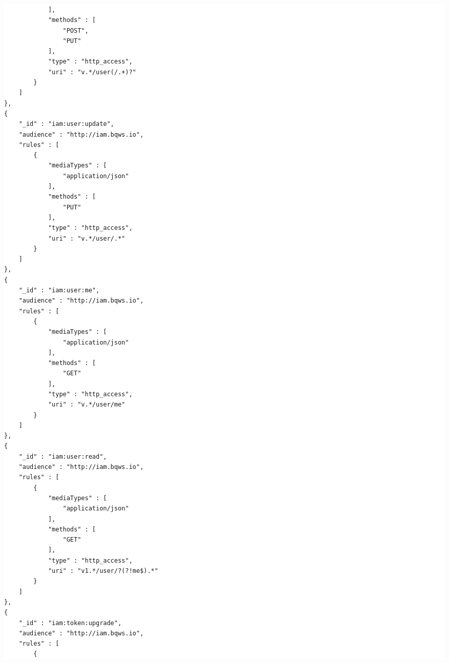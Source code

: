 ```
            ],
            "methods" : [
                "POST",
                "PUT"
            ],
            "type" : "http_access",
            "uri" : "v.*/user(/.+)?"
        }
    ]
},
{
    "_id" : "iam:user:update",
    "audience" : "http://iam.bqws.io",
    "rules" : [
        {
            "mediaTypes" : [
                "application/json"
            ],
            "methods" : [
                "PUT"
            ],
            "type" : "http_access",
            "uri" : "v.*/user/.*"
        }
    ]
},
{
    "_id" : "iam:user:me",
    "audience" : "http://iam.bqws.io",
    "rules" : [
        {
            "mediaTypes" : [
                "application/json"
            ],
            "methods" : [
                "GET"
            ],
            "type" : "http_access",
            "uri" : "v.*/user/me"
        }
    ]
},
{
    "_id" : "iam:user:read",
    "audience" : "http://iam.bqws.io",
    "rules" : [
        {
            "mediaTypes" : [
                "application/json"
            ],
            "methods" : [
                "GET"
            ],
            "type" : "http_access",
            "uri" : "v1.*/user/?(?!me$).*"
        }
    ]
},
{
    "_id" : "iam:token:upgrade",
    "audience" : "http://iam.bqws.io",
    "rules" : [
        {
```